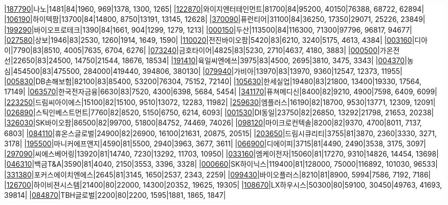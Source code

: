 |[187790](https://finance.daum.net/quotes/A187790)|나노|1481|84|1960, 969|1378, 1300, 1265|
|[122870](https://finance.daum.net/quotes/A122870)|와이지엔터테인먼트|81700|84|95200, 40150|76388, 68722, 62894|
|[106190](https://finance.daum.net/quotes/A106190)|하이텍팜|13700|84|14800, 8750|13191, 13145, 12628|
|[370090](https://finance.daum.net/quotes/A370090)|퓨런티어|31100|84|36250, 17350|29071, 25226, 23849|
|[199290](https://finance.daum.net/quotes/A199290)|바이오프로테크|1390|84|1661, 904|1299, 1279, 1213|
|[000150](https://finance.daum.net/quotes/A000150)|두산|113500|84|116300, 71300|97796, 96817, 94677|
|[027580](https://finance.daum.net/quotes/A027580)|상보|1946|83|2530, 1260|1914, 1649, 1590|
|[110020](https://finance.daum.net/quotes/A110020)|전진바이오팜|5420|83|6210, 3240|5175, 4613, 4384|
|[003160](https://finance.daum.net/quotes/A003160)|디아이|7790|83|8510, 4005|7635, 6704, 6276|
|[073240](https://finance.daum.net/quotes/A073240)|금호타이어|4825|83|5230, 2710|4637, 4180, 3883|
|[000500](https://finance.daum.net/quotes/A000500)|가온전선|22650|83|24500, 14750|21544, 18676, 18534|
|[191410](https://finance.daum.net/quotes/A191410)|육일씨엔에쓰|3975|83|4500, 2695|3810, 3475, 3343|
|[004370](https://finance.daum.net/quotes/A004370)|농심|454500|83|475500, 284000|419440, 394806, 380130|
|[079940](https://finance.daum.net/quotes/A079940)|가비아|13970|83|13970, 9360|12547, 12373, 11955|
|[005830](https://finance.daum.net/quotes/A005830)|DB손해보험|82100|83|85400, 53200|76304, 75152, 72140|
|[105630](https://finance.daum.net/quotes/A105630)|한세실업|19480|83|21800, 13400|19330, 17564, 17149|
|[063570](https://finance.daum.net/quotes/A063570)|한국전자금융|6630|83|7520, 4300|6398, 5684, 5454|
|[341170](https://finance.daum.net/quotes/A341170)|퓨쳐메디신|8400|82|9210, 4900|7598, 6409, 6099|
|[223250](https://finance.daum.net/quotes/A223250)|드림씨아이에스|15100|82|15100, 9510|13072, 12283, 11982|
|[259630](https://finance.daum.net/quotes/A259630)|엠플러스|16190|82|18700, 9530|13771, 12309, 12091|
|[026890](https://finance.daum.net/quotes/A026890)|스틱인베스트먼트|7760|82|8520, 5150|6750, 6214, 6093|
|[001530](https://finance.daum.net/quotes/A001530)|DI동일|23750|82|26850, 13292|21798, 21653, 20238|
|[326030](https://finance.daum.net/quotes/A326030)|SK바이오팜|86500|82|99700, 51800|84752, 74469, 74026|
|[098120](https://finance.daum.net/quotes/A098120)|마이크로컨텍솔|8200|82|9370, 4700|8011, 7137, 6803|
|[084110](https://finance.daum.net/quotes/A084110)|휴온스글로벌|24900|82|26900, 16100|21631, 20875, 20515|
|[203650](https://finance.daum.net/quotes/A203650)|드림시큐리티|3755|81|3870, 2360|3330, 3271, 3178|
|[195500](https://finance.daum.net/quotes/A195500)|마니커에프앤지|4590|81|5500, 2940|3963, 3677, 3611|
|[066900](https://finance.daum.net/quotes/A066900)|디에이피|3715|81|4490, 2490|3538, 3175, 3097|
|[297090](https://finance.daum.net/quotes/A297090)|씨에스베어링|13920|81|14740, 7230|13292, 11703, 10950|
|[033160](https://finance.daum.net/quotes/A033160)|엠케이전자|15060|81|17270, 9310|14826, 14454, 13698|
|[046310](https://finance.daum.net/quotes/A046310)|백금T&A|3590|81|4040, 2150|3553, 3396, 3328|
|[000660](https://finance.daum.net/quotes/A000660)|SK하이닉스|119400|81|128000, 75000|116892, 101030, 96533|
|[331380](https://finance.daum.net/quotes/A331380)|포커스에이치엔에스|2645|81|3145, 1650|2537, 2343, 2259|
|[099430](https://finance.daum.net/quotes/A099430)|바이오플러스|8210|81|8900, 5994|7586, 7192, 7186|
|[126700](https://finance.daum.net/quotes/A126700)|하이비젼시스템|21400|80|22000, 14300|20352, 19625, 19305|
|[108670](https://finance.daum.net/quotes/A108670)|LX하우시스|50300|80|59100, 30450|49763, 41693, 39814|
|[084870](https://finance.daum.net/quotes/A084870)|TBH글로벌|2200|80|2200, 1595|1881, 1865, 1847|